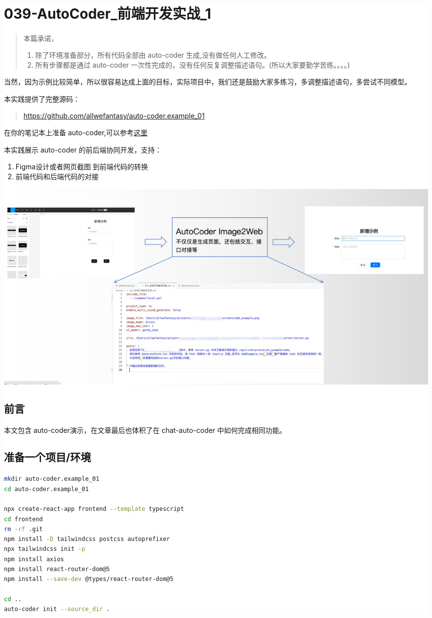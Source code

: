 # 039-AutoCoder_前端开发实战_1

> 本篇承诺，
> 1. 除了环境准备部分，所有代码全部由 auto-coder 生成,没有做任何人工修改。
> 2. 所有步骤都是通过 auto-coder 一次性完成的，没有任何反复调整描述语句。(所以大家要勤学苦练。。。。)

当然，因为示例比较简单，所以很容易达成上面的目标，实际项目中，我们还是鼓励大家多练习，多调整描述语句，多尝试不同模型。

本实践提供了完整源码：

> https://github.com/allwefantasy/auto-coder.example_01

在你的笔记本上准备 auto-coder,可以参考[这里](./000-AutoCoder_准备旅程.md)

本实践展示 auto-coder 的前后端协同开发，支持：

1. Figma设计或者网页截图 到前端代码的转换
2. 前端代码和后端代码的对接

![](../images/039-01.png)

## 前言

本文包含 auto-coder演示，在文章最后也体积了在 chat-auto-coder 中如何完成相同功能。

## 准备一个项目/环境

```bash
mkdir auto-coder.example_01
cd auto-coder.example_01

npx create-react-app frontend --template typescript
cd frontend
rm -rf .git
npm install -D tailwindcss postcss autoprefixer
npx tailwindcss init -p
npm install axios
npm install react-router-dom@5
npm install --save-dev @types/react-router-dom@5

cd ..
auto-coder init --source_dir .
```
